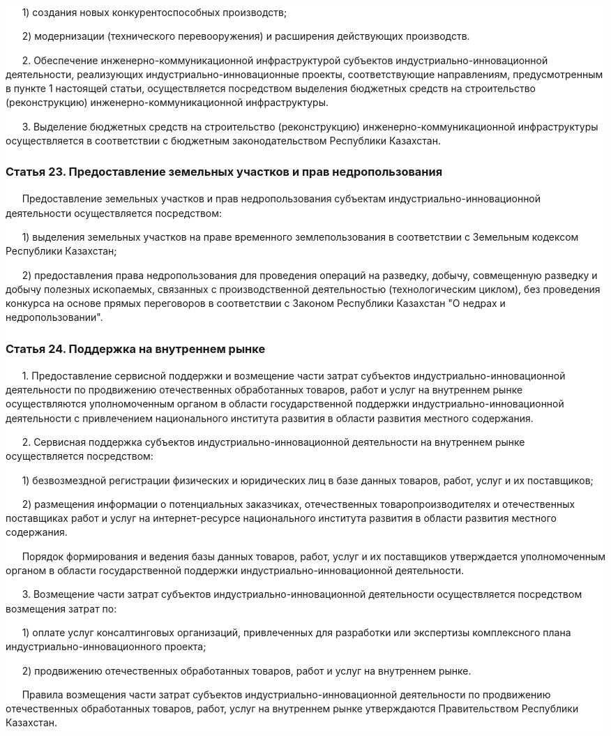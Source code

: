       1) создания новых конкурентоспособных производств;

      2) модернизации (технического перевооружения) и расширения действующих производств.

      2. Обеспечение инженерно-коммуникационной инфраструктурой субъектов индустриально-инновационной деятельности, реализующих индустриально-инновационные проекты, соответствующие направлениям, предусмотренным в пункте 1 настоящей статьи, осуществляется посредством выделения бюджетных средств на строительство (реконструкцию) инженерно-коммуникационной инфраструктуры.

      3. Выделение бюджетных средств на строительство (реконструкцию) инженерно-коммуникационной инфраструктуры осуществляется в соответствии с бюджетным законодательством Республики Казахстан.

### Статья 23. Предоставление земельных участков и прав недропользования

      Предоставление земельных участков и прав недропользования субъектам индустриально-инновационной деятельности осуществляется посредством:

      1) выделения земельных участков на праве временного землепользования в соответствии с Земельным кодексом Республики Казахстан;

      2) предоставления права недропользования для проведения операций на разведку, добычу, совмещенную разведку и добычу полезных ископаемых, связанных с производственной деятельностью (технологическим циклом), без проведения конкурса на основе прямых переговоров в соответствии с Законом Республики Казахстан "О недрах и недропользовании".

### Статья 24. Поддержка на внутреннем рынке

      1. Предоставление сервисной поддержки и возмещение части затрат субъектов индустриально-инновационной деятельности по продвижению отечественных обработанных товаров, работ и услуг на внутреннем рынке осуществляются уполномоченным органом в области государственной поддержки индустриально-инновационной деятельности с привлечением национального института развития в области развития местного содержания.

      2. Сервисная поддержка субъектов индустриально-инновационной деятельности на внутреннем рынке осуществляется посредством:

      1) безвозмездной регистрации физических и юридических лиц в базе данных товаров, работ, услуг и их поставщиков;

      2) размещения информации о потенциальных заказчиках, отечественных товаропроизводителях и отечественных поставщиках работ и услуг на интернет-ресурсе национального института развития в области развития местного содержания.

      Порядок формирования и ведения базы данных товаров, работ, услуг и их поставщиков утверждается уполномоченным органом в области государственной поддержки индустриально-инновационной деятельности.

      3. Возмещение части затрат субъектов индустриально-инновационной деятельности осуществляется посредством возмещения затрат по:

      1) оплате услуг консалтинговых организаций, привлеченных для разработки или экспертизы комплексного плана индустриально-инновационного проекта;

      2) продвижению отечественных обработанных товаров, работ и услуг на внутреннем рынке.

      Правила возмещения части затрат субъектов индустриально-инновационной деятельности по продвижению отечественных обработанных товаров, работ, услуг на внутреннем рынке утверждаются Правительством Республики Казахстан.
